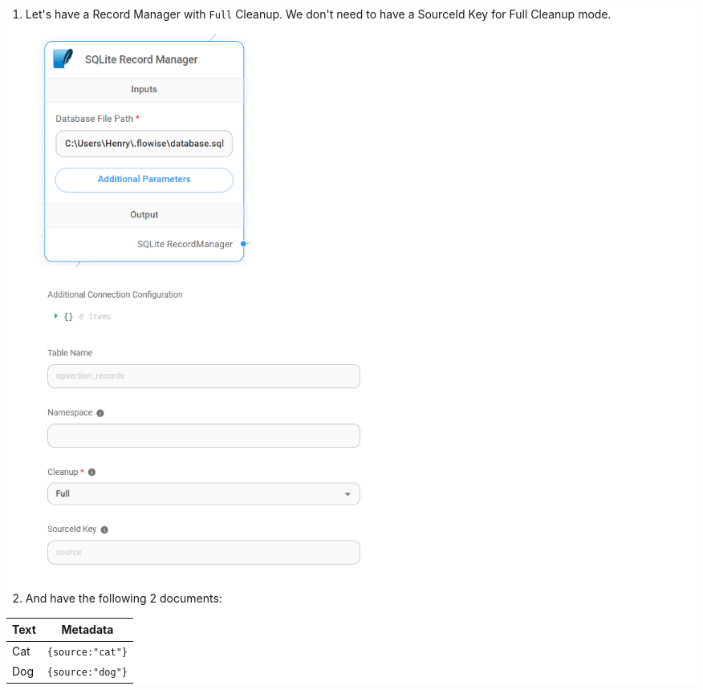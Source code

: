 1. Let's have a Record Manager with `Full` Cleanup. We don't need to have a SourceId Key for Full Cleanup mode.

<div align="left"><figure><img src="../../.gitbook/assets/image--4---1---1---1---1---1---1---1---1---1---1-.png" alt="" width="264"><figcaption></figcaption></figure> <figure><img src="../../.gitbook/assets/image--17---1---1-.png" alt="" width="407"><figcaption></figcaption></figure></div>

2. And have the following 2 documents:

| Text | Metadata         |
| ---- | ---------------- |
| Cat  | `{source:"cat"}` |
| Dog  | `{source:"dog"}` |
